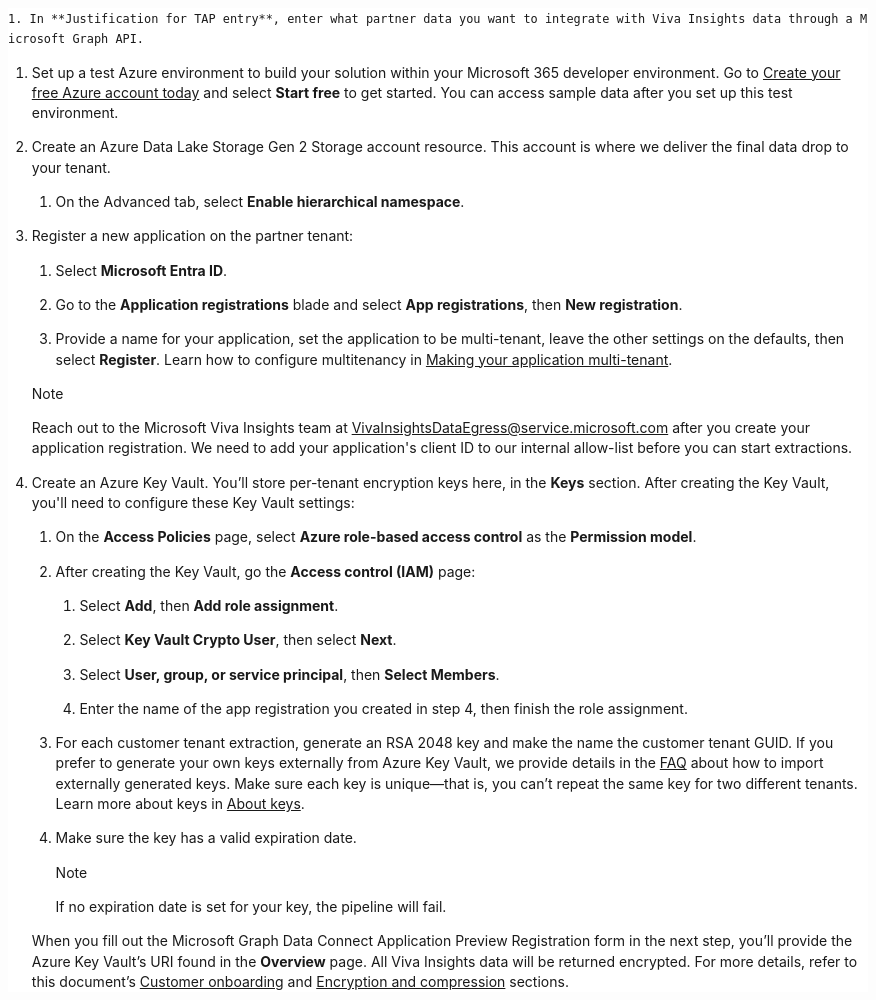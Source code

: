     1. In **Justification for TAP entry**, enter what partner data you want to integrate with Viva Insights data through a Microsoft Graph API.

1. Set up a test Azure environment to build your solution within your Microsoft 365 developer environment. Go to [Create your free Azure account today](https://azure.microsoft.com/free/) and select **Start free** to get started. You can access sample data after you set up this test environment.

1. Create an Azure Data Lake Storage Gen 2 Storage account resource. This account is where we deliver the final data drop to your tenant. 
    1. On the Advanced tab, select **Enable hierarchical namespace**.

1. Register a new application on the partner tenant:

    1. Select **Microsoft Entra ID**. 

    1. Go to the **Application registrations** blade and select **App registrations**, then **New registration**. 

    1. Provide a name for your application, set the application to be multi-tenant, leave the other settings on the defaults, then select **Register**. Learn how to configure multitenancy in [Making your application multi-tenant](/azure/active-directory/develop/howto-convert-app-to-be-multi-tenant#update-registration-to-be-multi-tenant).
 
    > [!Note]
    > Reach out to the Microsoft Viva Insights team at VivaInsightsDataEgress@service.microsoft.com after you create your application registration. We need to add your application's client ID to our internal allow-list before you can start extractions.

5.	Create an Azure Key Vault. You’ll store per-tenant encryption keys here, in the **Keys** section. After creating the Key Vault, you'll need to configure these Key Vault settings:

    1. On the **Access Policies** page, select **Azure role-based access control** as the **Permission model**.

    1. After creating the Key Vault, go the **Access control (IAM)** page:
        1. Select **Add**, then **Add role assignment**.

        1. Select **Key Vault Crypto User**, then select **Next**.

        1. Select **User, group, or service principal**, then **Select Members**.

        1. Enter the name of the app registration you created in step 4, then finish the role assignment.

    1. For each customer tenant extraction, generate an RSA 2048 key and make the name the customer tenant GUID. If you prefer to generate your own keys externally from Azure Key Vault, we provide details in the [FAQ](#q6-can-i-create-customer-keys-externally-and-import-them-into-azure-key-vault) about how to import externally generated keys. Make sure each key is unique—that is, you can’t repeat the same key for two different tenants. Learn more about keys in [About keys](/azure/key-vault/keys/about-keys). 

    1. Make sure the key has a valid expiration date. 
    
       > [!NOTE]
       > If no expiration date is set for your key, the pipeline will fail.

    When you fill out the Microsoft Graph Data Connect Application Preview Registration form in the next step, you’ll provide the Azure Key Vault’s URI found in the **Overview** page. All Viva Insights data will be returned encrypted. For more details, refer to this document’s [Customer onboarding](#customer-onboarding) and [Encryption and compression](#encryption-and-compression) sections.
